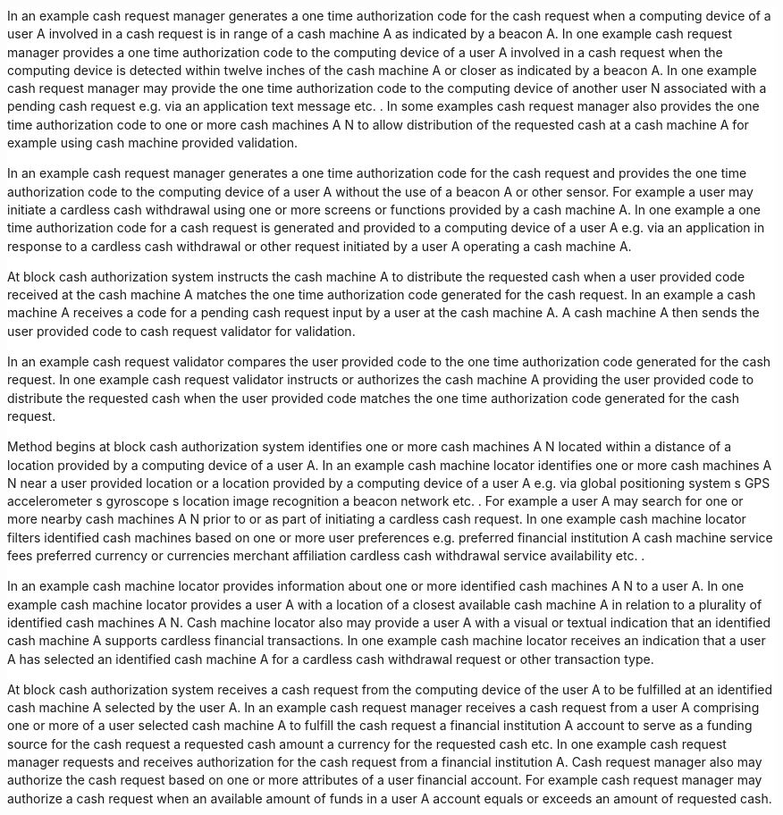 In an example cash request manager generates a one time authorization code for the cash request when a computing device of a user A involved in a cash request is in range of a cash machine A as indicated by a beacon A. In one example cash request manager provides a one time authorization code to the computing device of a user A involved in a cash request when the computing device is detected within twelve inches of the cash machine A or closer as indicated by a beacon A. In one example cash request manager may provide the one time authorization code to the computing device of another user N associated with a pending cash request e.g. via an application text message etc. . In some examples cash request manager also provides the one time authorization code to one or more cash machines A N to allow distribution of the requested cash at a cash machine A for example using cash machine provided validation.

In an example cash request manager generates a one time authorization code for the cash request and provides the one time authorization code to the computing device of a user A without the use of a beacon A or other sensor. For example a user may initiate a cardless cash withdrawal using one or more screens or functions provided by a cash machine A. In one example a one time authorization code for a cash request is generated and provided to a computing device of a user A e.g. via an application in response to a cardless cash withdrawal or other request initiated by a user A operating a cash machine A.

At block cash authorization system instructs the cash machine A to distribute the requested cash when a user provided code received at the cash machine A matches the one time authorization code generated for the cash request. In an example a cash machine A receives a code for a pending cash request input by a user at the cash machine A. A cash machine A then sends the user provided code to cash request validator for validation.

In an example cash request validator compares the user provided code to the one time authorization code generated for the cash request. In one example cash request validator instructs or authorizes the cash machine A providing the user provided code to distribute the requested cash when the user provided code matches the one time authorization code generated for the cash request.

Method begins at block cash authorization system identifies one or more cash machines A N located within a distance of a location provided by a computing device of a user A. In an example cash machine locator identifies one or more cash machines A N near a user provided location or a location provided by a computing device of a user A e.g. via global positioning system s GPS accelerometer s gyroscope s location image recognition a beacon network etc. . For example a user A may search for one or more nearby cash machines A N prior to or as part of initiating a cardless cash request. In one example cash machine locator filters identified cash machines based on one or more user preferences e.g. preferred financial institution A cash machine service fees preferred currency or currencies merchant affiliation cardless cash withdrawal service availability etc. .

In an example cash machine locator provides information about one or more identified cash machines A N to a user A. In one example cash machine locator provides a user A with a location of a closest available cash machine A in relation to a plurality of identified cash machines A N. Cash machine locator also may provide a user A with a visual or textual indication that an identified cash machine A supports cardless financial transactions. In one example cash machine locator receives an indication that a user A has selected an identified cash machine A for a cardless cash withdrawal request or other transaction type.

At block cash authorization system receives a cash request from the computing device of the user A to be fulfilled at an identified cash machine A selected by the user A. In an example cash request manager receives a cash request from a user A comprising one or more of a user selected cash machine A to fulfill the cash request a financial institution A account to serve as a funding source for the cash request a requested cash amount a currency for the requested cash etc. In one example cash request manager requests and receives authorization for the cash request from a financial institution A. Cash request manager also may authorize the cash request based on one or more attributes of a user financial account. For example cash request manager may authorize a cash request when an available amount of funds in a user A account equals or exceeds an amount of requested cash.
